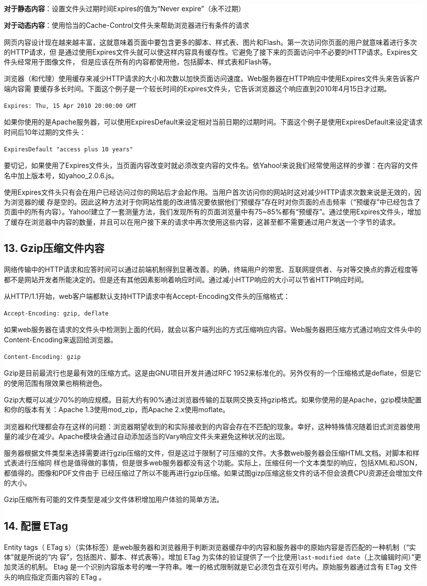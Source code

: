 **对于静态内容**：设置文件头过期时间Expires的值为“Never expire”（永不过期）

**对于动态内容**：使用恰当的Cache-Control文件头来帮助浏览器进行有条件的请求

网页内容设计现在越来越丰富，这就意味着页面中要包含更多的脚本、样式表、图片和Flash。第一次访问你页面的用户就意味着进行多次的HTTP请求，但 是通过使用Expires文件头就可以使这样内容具有缓存性。它避免了接下来的页面访问中不必要的HTTP请求。Expires文件头经常用于图像文件， 但是应该在所有的内容都使用他，包括脚本、样式表和Flash等。

浏览器（和代理）使用缓存来减少HTTP请求的大小和次数以加快页面访问速度。Web服务器在HTTP响应中使用Expires文件头来告诉客户端内容需 要缓存多长时间。下面这个例子是一个较长时间的Expires文件头，它告诉浏览器这个响应直到2010年4月15日才过期。

```http
Expires: Thu, 15 Apr 2010 20:00:00 GMT 
```

如果你使用的是Apache服务器，可以使用ExpiresDefault来设定相对当前日期的过期时间。下面这个例子是使用ExpiresDefault来设定请求时间后10年过期的文件头：

```
ExpiresDefault "access plus 10 years" 
```

要切记，如果使用了Expires文件头，当页面内容改变时就必须改变内容的文件名。依Yahoo!来说我们经常使用这样的步骤：在内容的文件名中加上版本号，如yahoo_2.0.6.js。

使用Expires文件头只有会在用户已经访问过你的网站后才会起作用。当用户首次访问你的网站时这对减少HTTP请求次数来说是无效的，因为浏览器的缓 存是空的。因此这种方法对于你网站性能的改进情况要依据他们“预缓存”存在时对你页面的点击频率（“预缓存”中已经包含了页面中的所有内容）。Yahoo!建立了一套测量方法，我们发现所有的页面浏览量中有75~85%都有“预缓存”。通过使用Expires文件头，增加了缓存在浏览器中内容的数量，并且可以在用户接下来的请求中再次使用这些内容，这甚至都不需要通过用户发送一个字节的请求。 

## 13.  Gzip压缩文件内容 

网络传输中的HTTP请求和应答时间可以通过前端机制得到显著改善。的确，终端用户的带宽、互联网提供者、与对等交换点的靠近程度等都不是网站开发者所能决定的。但是还有其他因素影响着响应时间。通过减小HTTP响应的大小可以节省HTTP响应时间。

从HTTP/1.1开始，web客户端都默认支持HTTP请求中有Accept-Encoding文件头的压缩格式：   

```http
Accept-Encoding: gzip, deflate 
```
如果web服务器在请求的文件头中检测到上面的代码，就会以客户端列出的方式压缩响应内容。Web服务器把压缩方式通过响应文件头中的Content-Encoding来返回给浏览器。

```http
Content-Encoding: gzip 
```

Gzip是目前最流行也是最有效的压缩方式。这是由GNU项目开发并通过RFC 1952来标准化的。另外仅有的一个压缩格式是deflate，但是它的使用范围有限效果也稍稍逊色。

Gzip大概可以减少70%的响应规模。目前大约有90%通过浏览器传输的互联网交换支持gzip格式。如果你使用的是Apache，gzip模块配置和你的版本有关：Apache 1.3使用mod_zip，而Apache 2.x使用moflate。

浏览器和代理都会存在这样的问题：浏览器期望收到的和实际接收到的内容会存在不匹配的现象。幸好，这种特殊情况随着旧式浏览器使用量的减少在减少。Apache模块会通过自动添加适当的Vary响应文件头来避免这种状况的出现。

服务器根据文件类型来选择需要进行gzip压缩的文件，但是这过于限制了可压缩的文件。大多数web服务器会压缩HTML文档。对脚本和样式表进行压缩同 样也是值得做的事情，但是很多web服务器都没有这个功能。实际上，压缩任何一个文本类型的响应，包括XML和JSON，都值得的。图像和PDF文件由于 已经压缩过了所以不能再进行gzip压缩。如果试图gizp压缩这些文件的话不但会浪费CPU资源还会增加文件的大小。 

Gzip压缩所有可能的文件类型是减少文件体积增加用户体验的简单方法。 

## 14.  配置 ETag  

Entity tags（ ETag s）（实体标签）是web服务器和浏览器用于判断浏览器缓存中的内容和服务器中的原始内容是否匹配的一种机制（“实体”就是所说的“内 容”，包括图片、脚本、样式表等）。增加 ETag 为实体的验证提供了一个比使用`last-modified date`（上次编辑时间）”更加灵活的机制。 Etag 是一个识别内容版本号的唯一字符串。唯一的格式限制就是它必须包含在双引号内。原始服务器通过含有  ETag 文件头的响应指定页面内容的 ETag 。 
